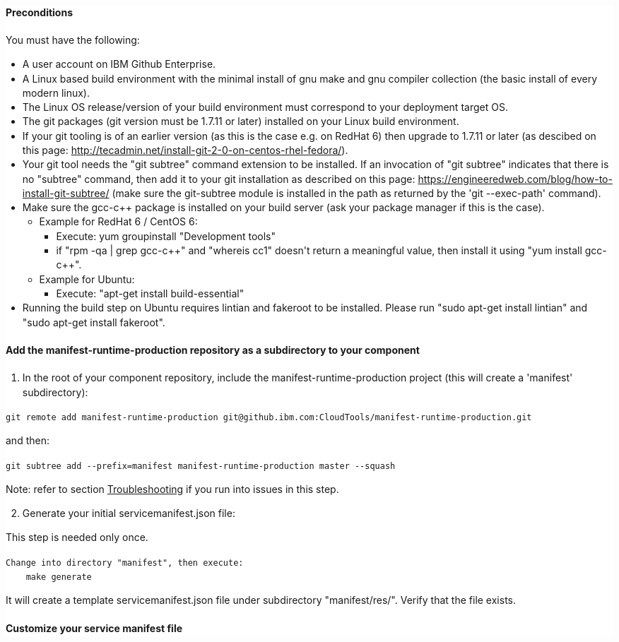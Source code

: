 #### Preconditions

You must have the following:

- A user account on IBM Github Enterprise.
- A Linux based build environment with the minimal install of gnu make and gnu compiler collection (the basic install of every modern linux).
- The Linux OS release/version of your build environment must correspond to your deployment target OS.
- The git packages (git version must be 1.7.11 or later) installed on your Linux build environment.
- If your git tooling is of an earlier version (as this is the case e.g. on RedHat 6) then upgrade to 1.7.11 or later (as descibed on this page: http://tecadmin.net/install-git-2-0-on-centos-rhel-fedora/).
- Your git tool needs the "git subtree" command extension to be installed. If an invocation of "git subtree" indicates that there is no "subtree" command, then add it to your git installation as described on this page: https://engineeredweb.com/blog/how-to-install-git-subtree/ (make sure the git-subtree module is installed in the path as returned by the 'git --exec-path' command).
- Make sure the gcc-c++ package is installed on your build server (ask your package manager if this is the case). 
  - Example for RedHat 6 / CentOS 6:
     - Execute: yum groupinstall "Development tools" 
     - if "rpm -qa | grep gcc-c++" and "whereis cc1" doesn't return a meaningful value, then install it using "yum install gcc-c++". 
  - Example for Ubuntu: 
     - Execute: "apt-get install build-essential"
- Running the build step on Ubuntu requires lintian and fakeroot to be installed. Please run "sudo apt-get install lintian" and "sudo apt-get install fakeroot". 

#### Add the manifest-runtime-production repository as a subdirectory to your component
 
1. In the root of your component repository, include the manifest-runtime-production project (this will create a 'manifest' subdirectory):

  `git remote add manifest-runtime-production git@github.ibm.com:CloudTools/manifest-runtime-production.git`
   
  and then:

  `git subtree add --prefix=manifest manifest-runtime-production master --squash`

  Note: refer to section [Troubleshooting](#troubleshooting) if you run into issues in this step.

2. Generate your initial servicemanifest.json file:

  This step is needed only once.
  
  ```
  Change into directory "manifest", then execute:
      make generate   
  ```

  It will create a template servicemanifest.json file under subdirectory "manifest/res/". Verify that the file exists.

#### Customize your service manifest file
